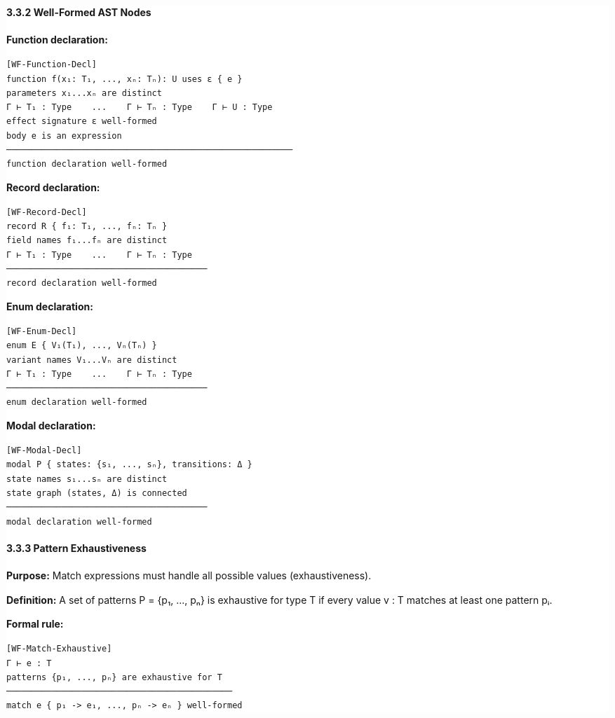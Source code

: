 #### 3.3.2 Well-Formed AST Nodes

**Function declaration:**
```
[WF-Function-Decl]
function f(x₁: T₁, ..., xₙ: Tₙ): U uses ε { e }
parameters x₁...xₙ are distinct
Γ ⊢ T₁ : Type    ...    Γ ⊢ Tₙ : Type    Γ ⊢ U : Type
effect signature ε well-formed
body e is an expression
─────────────────────────────────────────────────────────
function declaration well-formed
```

**Record declaration:**
```
[WF-Record-Decl]
record R { f₁: T₁, ..., fₙ: Tₙ }
field names f₁...fₙ are distinct
Γ ⊢ T₁ : Type    ...    Γ ⊢ Tₙ : Type
────────────────────────────────────────
record declaration well-formed
```

**Enum declaration:**
```
[WF-Enum-Decl]
enum E { V₁(T₁), ..., Vₙ(Tₙ) }
variant names V₁...Vₙ are distinct
Γ ⊢ T₁ : Type    ...    Γ ⊢ Tₙ : Type
────────────────────────────────────────
enum declaration well-formed
```

**Modal declaration:**
```
[WF-Modal-Decl]
modal P { states: {s₁, ..., sₙ}, transitions: Δ }
state names s₁...sₙ are distinct
state graph (states, Δ) is connected
────────────────────────────────────────
modal declaration well-formed
```

#### 3.3.3 Pattern Exhaustiveness

**Purpose:** Match expressions must handle all possible values (exhaustiveness).

**Definition:** A set of patterns P = {p₁, ..., pₙ} is exhaustive for type T if every value v : T matches at least one pattern pᵢ.

**Formal rule:**
```
[WF-Match-Exhaustive]
Γ ⊢ e : T
patterns {p₁, ..., pₙ} are exhaustive for T
─────────────────────────────────────────────
match e { p₁ -> e₁, ..., pₙ -> eₙ } well-formed
```
